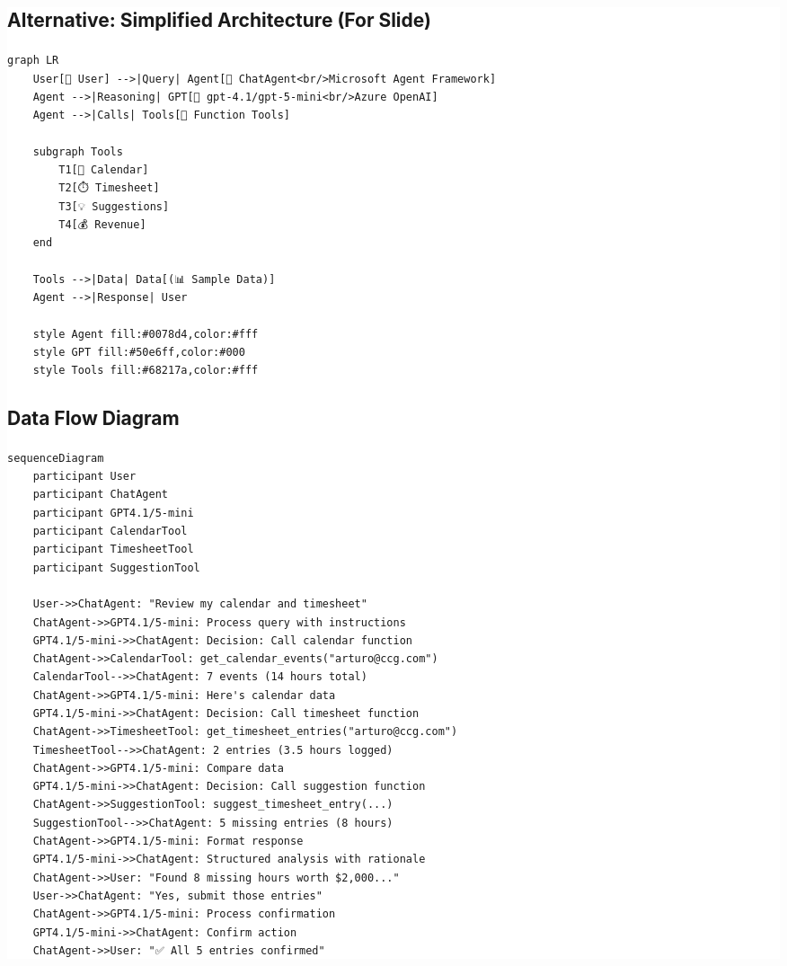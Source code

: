 ## Alternative: Simplified Architecture (For Slide)

```mermaid
graph LR
    User[👤 User] -->|Query| Agent[🤖 ChatAgent<br/>Microsoft Agent Framework]
    Agent -->|Reasoning| GPT[💭 gpt-4.1/gpt-5-mini<br/>Azure OpenAI]
    Agent -->|Calls| Tools[🔧 Function Tools]
    
    subgraph Tools
        T1[📅 Calendar]
        T2[⏱️ Timesheet]
        T3[💡 Suggestions]
        T4[💰 Revenue]
    end
    
    Tools -->|Data| Data[(📊 Sample Data)]
    Agent -->|Response| User

    style Agent fill:#0078d4,color:#fff
    style GPT fill:#50e6ff,color:#000
    style Tools fill:#68217a,color:#fff
```

## Data Flow Diagram

```mermaid
sequenceDiagram
    participant User
    participant ChatAgent
    participant GPT4.1/5-mini
    participant CalendarTool
    participant TimesheetTool
    participant SuggestionTool

    User->>ChatAgent: "Review my calendar and timesheet"
    ChatAgent->>GPT4.1/5-mini: Process query with instructions
    GPT4.1/5-mini->>ChatAgent: Decision: Call calendar function
    ChatAgent->>CalendarTool: get_calendar_events("arturo@ccg.com")
    CalendarTool-->>ChatAgent: 7 events (14 hours total)
    ChatAgent->>GPT4.1/5-mini: Here's calendar data
    GPT4.1/5-mini->>ChatAgent: Decision: Call timesheet function
    ChatAgent->>TimesheetTool: get_timesheet_entries("arturo@ccg.com")
    TimesheetTool-->>ChatAgent: 2 entries (3.5 hours logged)
    ChatAgent->>GPT4.1/5-mini: Compare data
    GPT4.1/5-mini->>ChatAgent: Decision: Call suggestion function
    ChatAgent->>SuggestionTool: suggest_timesheet_entry(...)
    SuggestionTool-->>ChatAgent: 5 missing entries (8 hours)
    ChatAgent->>GPT4.1/5-mini: Format response
    GPT4.1/5-mini->>ChatAgent: Structured analysis with rationale
    ChatAgent->>User: "Found 8 missing hours worth $2,000..."
    User->>ChatAgent: "Yes, submit those entries"
    ChatAgent->>GPT4.1/5-mini: Process confirmation
    GPT4.1/5-mini->>ChatAgent: Confirm action
    ChatAgent->>User: "✅ All 5 entries confirmed"
```
